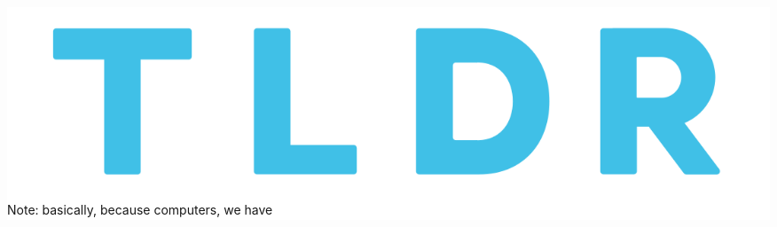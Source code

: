  <div style='width: 100%; margin: 0 auto;'><p align='center'><img height='200px' src='pictures/g/T.svg'><img height='200px' src='pictures/g/L.svg'><img height='200px' src='pictures/g/D.svg'><img height='200px' src='pictures/g/R.svg'></p></div> 
Note: basically, because computers, we have
